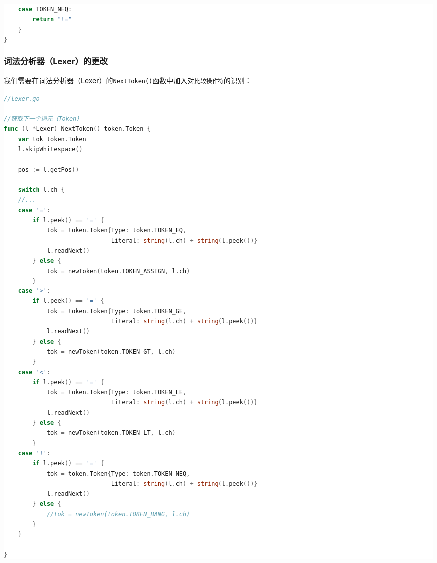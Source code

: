 ```go
	case TOKEN_NEQ:
		return "!="
	}
}
```



### 词法分析器（Lexer）的更改

我们需要在词法分析器（Lexer）的`NextToken()`函数中加入对`比较操作符`的识别：

```go
//lexer.go

//获取下一个词元（Token）
func (l *Lexer) NextToken() token.Token {
	var tok token.Token
	l.skipWhitespace()

	pos := l.getPos()

	switch l.ch {
	//...
	case '=':
		if l.peek() == '=' {
			tok = token.Token{Type: token.TOKEN_EQ, 
                              Literal: string(l.ch) + string(l.peek())}
			l.readNext()
		} else {
			tok = newToken(token.TOKEN_ASSIGN, l.ch)
		}
	case '>':
		if l.peek() == '=' {
			tok = token.Token{Type: token.TOKEN_GE, 
                              Literal: string(l.ch) + string(l.peek())}
			l.readNext()
		} else {
			tok = newToken(token.TOKEN_GT, l.ch)
		}
	case '<':
		if l.peek() == '=' {
			tok = token.Token{Type: token.TOKEN_LE, 
                              Literal: string(l.ch) + string(l.peek())}
			l.readNext()
		} else {
			tok = newToken(token.TOKEN_LT, l.ch)
		}
	case '!':
		if l.peek() == '=' {
			tok = token.Token{Type: token.TOKEN_NEQ, 
                              Literal: string(l.ch) + string(l.peek())}
			l.readNext()
		} else {
			//tok = newToken(token.TOKEN_BANG, l.ch)
		}
	}

}

```
